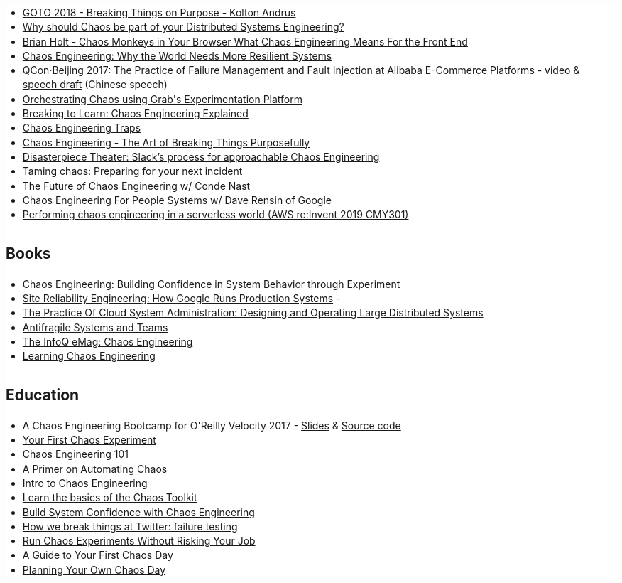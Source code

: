 * [GOTO 2018 - Breaking Things on Purpose - Kolton Andrus](https://youtu.be/S89ox7oQn8s)
* [Why should Chaos be part of your Distributed Systems Engineering?](https://medium.com/@bbideep/why-should-chaos-be-part-of-your-distributed-systems-engineering-5bcb21497660)
* [Brian Holt - Chaos Monkeys in Your Browser What Chaos Engineering Means For the Front End](https://www.youtube.com/watch?v=A4_rRj-4Mv0)
* [Chaos Engineering: Why the World Needs More Resilient Systems](https://www.youtube.com/watch?time_continue=242&v=Khqf0XltR_M)
* QCon·Beijing 2017: The Practice of Failure Management and Fault Injection at Alibaba E-Commerce Platforms - [video](http://www.infoq.com/cn/presentations/ali-electricity-supplier-fault-management-and-fault-drills-practice) & [speech draft](http://jm.taobao.org/2017/06/22/20170622/) (Chinese speech)
* [Orchestrating Chaos using Grab's Experimentation Platform](https://engineering.grab.com/chaos-engineering)
* [Breaking to Learn: Chaos Engineering Explained](https://blog.newrelic.com/engineering/chaos-engineering-explained/)
* [Chaos Engineering Traps](https://medium.com/@njones_18523/chaos-engineering-traps-e3486c526059)
* [Chaos Engineering - The Art of Breaking Things Purposefully](https://medium.com/@adhorn/chaos-engineering-ab0cc9fbd12a)
* [Disasterpiece Theater: Slack’s process for approachable Chaos Engineering](https://slack.engineering/disasterpiece-theater-slacks-process-for-approachable-chaos-engineering-3434422afb54)
* [Taming chaos: Preparing for your next incident](https://www.oreilly.com/ideas/taming-chaos-preparing-for-your-next-incident)
* [The Future of Chaos Engineering w/ Conde Nast](https://www.youtube.com/watch?v=RqM2sMt11Bw)
* [Chaos Engineering For People Systems w/ Dave Rensin of Google](https://www.youtube.com/watch?v=sn6wokyCZSA)
* [Performing chaos engineering in a serverless world (AWS re:Invent 2019 CMY301)](https://www.youtube.com/watch?v=vbyjpMeYitA)

## Books
* [Chaos Engineering: Building Confidence in System Behavior through Experiment](http://www.oreilly.com/webops-perf/free/chaos-engineering.csp)
* [Site Reliability Engineering: How Google Runs Production Systems](https://landing.google.com/sre/book.html) -
* [The Practice Of Cloud System Administration: Designing and Operating Large Distributed Systems](http://the-cloud-book.com/)
* [Antifragile Systems and Teams](http://www.oreilly.com/webops-perf/free/antifragile-systems-and-teams.csp)
* [The InfoQ eMag: Chaos Engineering](https://www.infoq.com/minibooks/emag-chaos-engineering)
* [Learning Chaos Engineering](http://shop.oreilly.com/product/0636920251897.do)

## Education
* A Chaos Engineering Bootcamp for O'Reilly Velocity 2017 - [Slides](https://speakerdeck.com/tammybutow/chaos-engineering-bootcamp) & [Source code](https://github.com/tammybutow/chaos_engineering_bootcamp)
* [Your First Chaos Experiment](https://blog.gremlininc.com/your-first-chaos-experiment-321ec4468bce)
* [Chaos Engineering 101](https://medium.com/production-ready/chaos-engineering-101-1103059fae44)
* [A Primer on Automating Chaos](https://blog.gremlininc.com/a-primer-on-automating-chaos-84ff4b053be0)
* [Intro to Chaos Engineering](https://www.youtube.com/watch?v=qHykK5pFRW4)
* [Learn the basics of the Chaos Toolkit](https://www.katacoda.com/chaostoolkit/courses/01-chaostoolkit-getting-started)
* [Build System Confidence with Chaos Engineering](https://medium.com/chaosiq/improve-your-cloud-native-devops-flow-with-chaos-engineering-dc32836c2d9a)
* [How we break things at Twitter: failure testing](https://blog.twitter.com/engineering/en_us/a/2015/how-we-break-things-at-twitter-failure-testing.html)
* [Run Chaos Experiments Without Risking Your Job](https://blog.loadmill.com/run-chaos-experiments-without-risking-your-job-2c8a5f4b0bfc)
* [A Guide to Your First Chaos Day](https://victorops.com/blog/a-guide-to-your-first-chaos-day)
* [Planning Your Own Chaos Day](https://www.gremlin.com/community/tutorials/planning-your-own-chaos-day/)